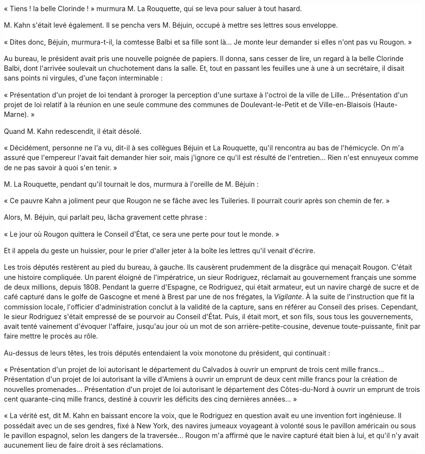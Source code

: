 « Tiens ! la belle Clorinde ! » murmura M. La Rouquette, qui se leva pour saluer à tout hasard.

M. Kahn s'était levé également. Il se pencha vers M. Béjuin, occupé à mettre ses lettres sous enveloppe.

« Dites donc, Béjuin, murmura-t-il, la comtesse Balbi et sa fille sont là… Je monte leur demander si elles n'ont pas vu Rougon. »

Au bureau, le président avait pris une nouvelle poignée de papiers. Il donna, sans cesser de lire, un regard à la belle Clorinde Balbi, dont l'arrivée soulevait un chuchotement dans la salle. Et, tout en passant les feuilles une à une à un secrétaire, il disait sans points ni virgules, d'une façon interminable :

« Présentation d'un projet de loi tendant à proroger la perception d'une surtaxe à l'octroi de la ville de Lille… Présentation d'un projet de loi relatif à la réunion en une seule commune des communes de Doulevant-le-Petit et de Ville-en-Blaisois (Haute-Marne). »

Quand M. Kahn redescendit, il était désolé.

« Décidément, personne ne l'a vu, dit-il à ses collègues Béjuin et La Rouquette, qu'il rencontra au bas de l'hémicycle. On m'a assuré que l'empereur l'avait fait demander hier soir, mais j'ignore ce qu'il est résulté de l'entretien… Rien n'est ennuyeux comme de ne pas savoir à quoi s'en tenir. »

M. La Rouquette, pendant qu'il tournait le dos, murmura à l'oreille de M. Béjuin :

« Ce pauvre Kahn a joliment peur que Rougon ne se fâche avec les Tuileries. Il pourrait courir après son chemin de fer. »

Alors, M. Béjuin, qui parlait peu, lâcha gravement cette phrase :

« Le jour où Rougon quittera le Conseil d'État, ce sera une perte pour tout le monde. »

Et il appela du geste un huissier, pour le prier d'aller jeter à la boîte les lettres qu'il venait d'écrire.

Les trois députés restèrent au pied du bureau, à gauche. Ils causèrent prudemment de la disgrâce qui menaçait Rougon. C'était une histoire compliquée. Un parent éloigné de l'impératrice, un sieur Rodriguez, réclamait au gouvernement français une somme de deux millions, depuis 1808. Pendant la guerre d'Espagne, ce Rodriguez, qui était armateur, eut un navire chargé de sucre et de café capturé dans le golfe de Gascogne et mené à Brest par une de nos frégates, la *Vigilante*. À la suite de l'instruction que fit la commission locale, l'officier d'administration conclut à la validité de la capture, sans en référer au Conseil des prises. Cependant, le sieur Rodriguez s'était empressé de se pourvoir au Conseil d'État. Puis, il était mort, et son fils, sous tous les gouvernements, avait tenté vainement d'évoquer l'affaire, jusqu'au jour où un mot de son arrière-petite-cousine, devenue toute-puissante, finit par faire mettre le procès au rôle.

Au-dessus de leurs têtes, les trois députés entendaient la voix monotone du président, qui continuait :

« Présentation d'un projet de loi autorisant le département du Calvados à ouvrir un emprunt de trois cent mille francs… Présentation d'un projet de loi autorisant la ville d'Amiens à ouvrir un emprunt de deux cent mille francs pour la création de nouvelles promenades… Présentation d'un projet de loi autorisant le département des Côtes-du-Nord à ouvrir un emprunt de trois cent quarante-cinq mille francs, destiné à couvrir les déficits des cinq dernières années… »

« La vérité est, dit M. Kahn en baissant encore la voix, que le Rodriguez en question avait eu une invention fort ingénieuse. Il possédait avec un de ses gendres, fixé à New York, des navires jumeaux voyageant à volonté sous le pavillon américain ou sous le pavillon espagnol, selon les dangers de la traversée… Rougon m'a affirmé que le navire capturé était bien à lui, et qu'il n'y avait aucunement lieu de faire droit à ses réclamations.
